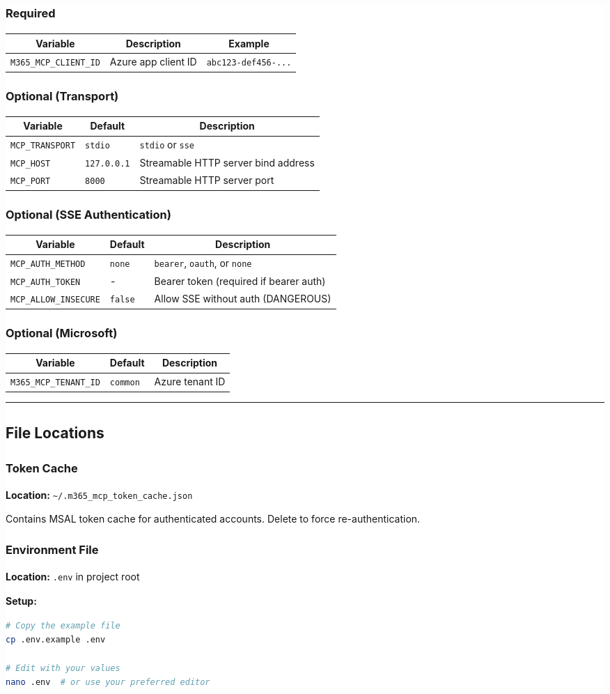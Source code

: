 ### Required

| Variable | Description | Example |
|----------|-------------|---------|
| `M365_MCP_CLIENT_ID` | Azure app client ID | `abc123-def456-...` |

### Optional (Transport)

| Variable | Default | Description |
|----------|---------|-------------|
| `MCP_TRANSPORT` | `stdio` | `stdio` or `sse` |
| `MCP_HOST` | `127.0.0.1` | Streamable HTTP server bind address |
| `MCP_PORT` | `8000` | Streamable HTTP server port |

### Optional (SSE Authentication)

| Variable | Default | Description |
|----------|---------|-------------|
| `MCP_AUTH_METHOD` | `none` | `bearer`, `oauth`, or `none` |
| `MCP_AUTH_TOKEN` | - | Bearer token (required if bearer auth) |
| `MCP_ALLOW_INSECURE` | `false` | Allow SSE without auth (DANGEROUS) |

### Optional (Microsoft)

| Variable | Default | Description |
|----------|---------|-------------|
| `M365_MCP_TENANT_ID` | `common` | Azure tenant ID |

---

## File Locations

### Token Cache

**Location:** `~/.m365_mcp_token_cache.json`

Contains MSAL token cache for authenticated accounts. Delete to force re-authentication.

### Environment File

**Location:** `.env` in project root

**Setup:**
```bash
# Copy the example file
cp .env.example .env

# Edit with your values
nano .env  # or use your preferred editor
```
